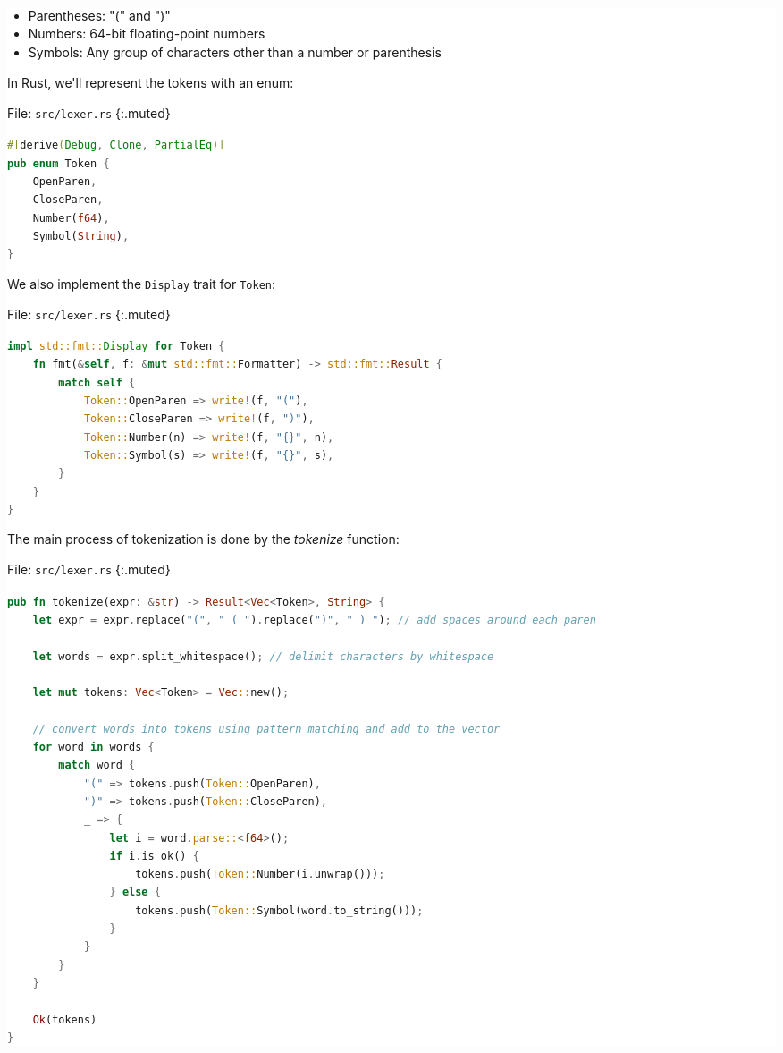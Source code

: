 - Parentheses: "(" and ")"
- Numbers: 64-bit floating-point numbers
- Symbols: Any group of characters other than a number or parenthesis

In Rust, we'll represent the tokens with an enum:

File: `src/lexer.rs`
{:.muted}

```rust
#[derive(Debug, Clone, PartialEq)]
pub enum Token {
    OpenParen,
    CloseParen,
    Number(f64),
    Symbol(String),
}
```

We also implement the `Display` trait for `Token`:

File: `src/lexer.rs`
{:.muted}

```rust
impl std::fmt::Display for Token {
    fn fmt(&self, f: &mut std::fmt::Formatter) -> std::fmt::Result {
        match self {
            Token::OpenParen => write!(f, "("),
            Token::CloseParen => write!(f, ")"),
            Token::Number(n) => write!(f, "{}", n),
            Token::Symbol(s) => write!(f, "{}", s),
        }
    }
}
```

The main process of tokenization is done by the _tokenize_ function:

File: `src/lexer.rs`
{:.muted}

```rust
pub fn tokenize(expr: &str) -> Result<Vec<Token>, String> {
    let expr = expr.replace("(", " ( ").replace(")", " ) "); // add spaces around each paren

    let words = expr.split_whitespace(); // delimit characters by whitespace

    let mut tokens: Vec<Token> = Vec::new();

    // convert words into tokens using pattern matching and add to the vector
    for word in words {
        match word {
            "(" => tokens.push(Token::OpenParen),
            ")" => tokens.push(Token::CloseParen),
            _ => {
                let i = word.parse::<f64>();
                if i.is_ok() {
                    tokens.push(Token::Number(i.unwrap()));
                } else {
                    tokens.push(Token::Symbol(word.to_string()));
                }
            }
        }
    }

    Ok(tokens)
}
```